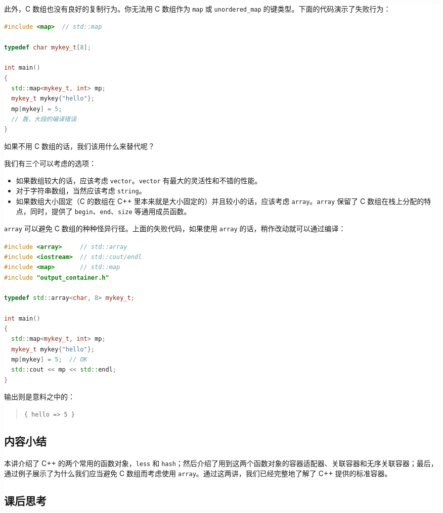此外，C 数组也没有良好的复制行为。你无法用 C 数组作为 `map` 或 `unordered_map` 的键类型。下面的代码演示了失败行为：

```c++
#include <map>  // std::map

typedef char mykey_t[8];

int main()
{
  std::map<mykey_t, int> mp;
  mykey_t mykey{"hello"};
  mp[mykey] = 5;
  // 轰，大段的编译错误
}

```

如果不用 C 数组的话，我们该用什么来替代呢？

我们有三个可以考虑的选项：

*   如果数组较大的话，应该考虑 `vector`。`vector` 有最大的灵活性和不错的性能。
*   对于字符串数组，当然应该考虑 `string`。
*   如果数组大小固定（C 的数组在 C++ 里本来就是大小固定的）并且较小的话，应该考虑 `array`。`array` 保留了 C 数组在栈上分配的特点，同时，提供了 `begin`、`end`、`size` 等通用成员函数。

`array` 可以避免 C 数组的种种怪异行径。上面的失败代码，如果使用 `array` 的话，稍作改动就可以通过编译：

```c++
#include <array>     // std::array
#include <iostream>  // std::cout/endl
#include <map>       // std::map
#include "output_container.h"

typedef std::array<char, 8> mykey_t;

int main()
{
  std::map<mykey_t, int> mp;
  mykey_t mykey{"hello"};
  mp[mykey] = 5;  // OK
  std::cout << mp << std::endl;
}

```

输出则是意料之中的：

> `{ hello => 5 }`

## 内容小结

本讲介绍了 C++ 的两个常用的函数对象，`less` 和 `hash`；然后介绍了用到这两个函数对象的容器适配器、关联容器和无序关联容器；最后，通过例子展示了为什么我们应当避免 C 数组而考虑使用 `array`。通过这两讲，我们已经完整地了解了 C++ 提供的标准容器。

## 课后思考
